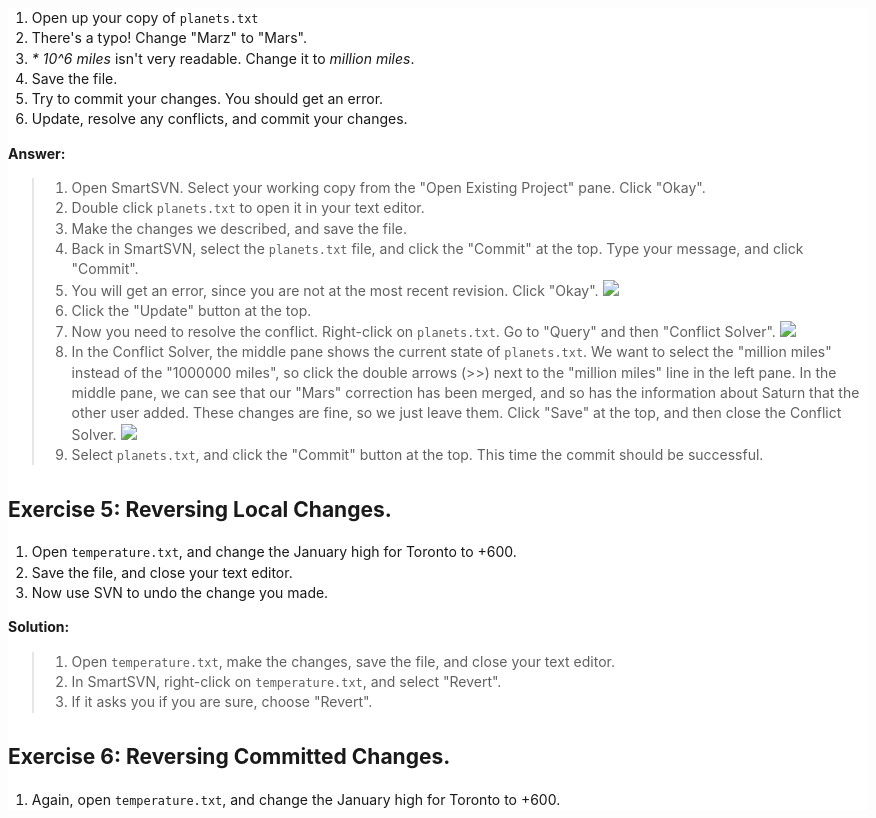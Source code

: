 1. Open up your copy of `planets.txt`
2. There's a typo!  Change "Marz" to "Mars".
3. _* 10^6 miles_ isn't very readable.  Change it to _million miles_.
4. Save the file.
5. Try to commit your changes.  You should get an error.
6. Update, resolve any conflicts, and commit your changes.

**Answer:**
> 1. Open SmartSVN.  Select your working copy from the "Open Existing Project"
> pane.  Click "Okay".
> 2. Double click `planets.txt` to open it in your text editor.
> 3. Make the changes we described, and save the file.
> 4. Back in SmartSVN, select the `planets.txt` file, and click the "Commit" at
> the top. Type your message, and click "Commit".
> 5. You will get an error, since you are not at the most recent revision.  Click
> "Okay".
> [![](http://software-carpentry.org/blog/wp-content/uploads/2010/10/ex06_01-300x120.jpg)](http://software-carpentry.org/blog/wp-content/uploads/2010/10/ex06_01.jpg)
> 6. Click the "Update" button at the top.
> 7. Now you need to resolve the conflict.  Right-click on `planets.txt`.  Go to
> "Query" and then "Conflict Solver".
> [![](http://software-carpentry.org/blog/wp-content/uploads/2010/10/ex_06_02-300x113.jpg)](http://software-carpentry.org/blog/wp-content/uploads/2010/10/ex_06_02.jpg)
> 8. In the Conflict Solver, the middle pane shows the current state of
> `planets.txt`.  We want to select the "million miles" instead of the "1000000
> miles", so click the double arrows (>>) next to the "million miles" line in the
> left pane.  In the middle pane, we can see that our "Mars" correction has been
> merged, and so has the information about Saturn that the other user added.
> These changes are fine, so we just leave them. Click "Save" at the top, and then
> close the Conflict Solver.
> [![](http://software-carpentry.org/blog/wp-content/uploads/2010/10/ex_06_03-300x162.jpg)](http://software-carpentry.org/blog/wp-content/uploads/2010/10/ex_06_03.jpg)
> 9. Select `planets.txt`, and click the "Commit" button at the top.  This time the commit should be successful.



## Exercise 5: Reversing Local Changes.
1. Open `temperature.txt`, and change the January high for Toronto to +600.
2. Save the file, and close your text editor.
3. Now use SVN to undo the change you made.

**Solution:**
> 1. Open `temperature.txt`, make the changes, save the file, and close your
> text editor.
> 2. In SmartSVN, right-click on `temperature.txt`, and select "Revert".
> 3. If it asks you if you are sure, choose "Revert".


## Exercise 6: Reversing Committed Changes.
	
1. Again, open `temperature.txt`, and change the January high for Toronto to
+600.
